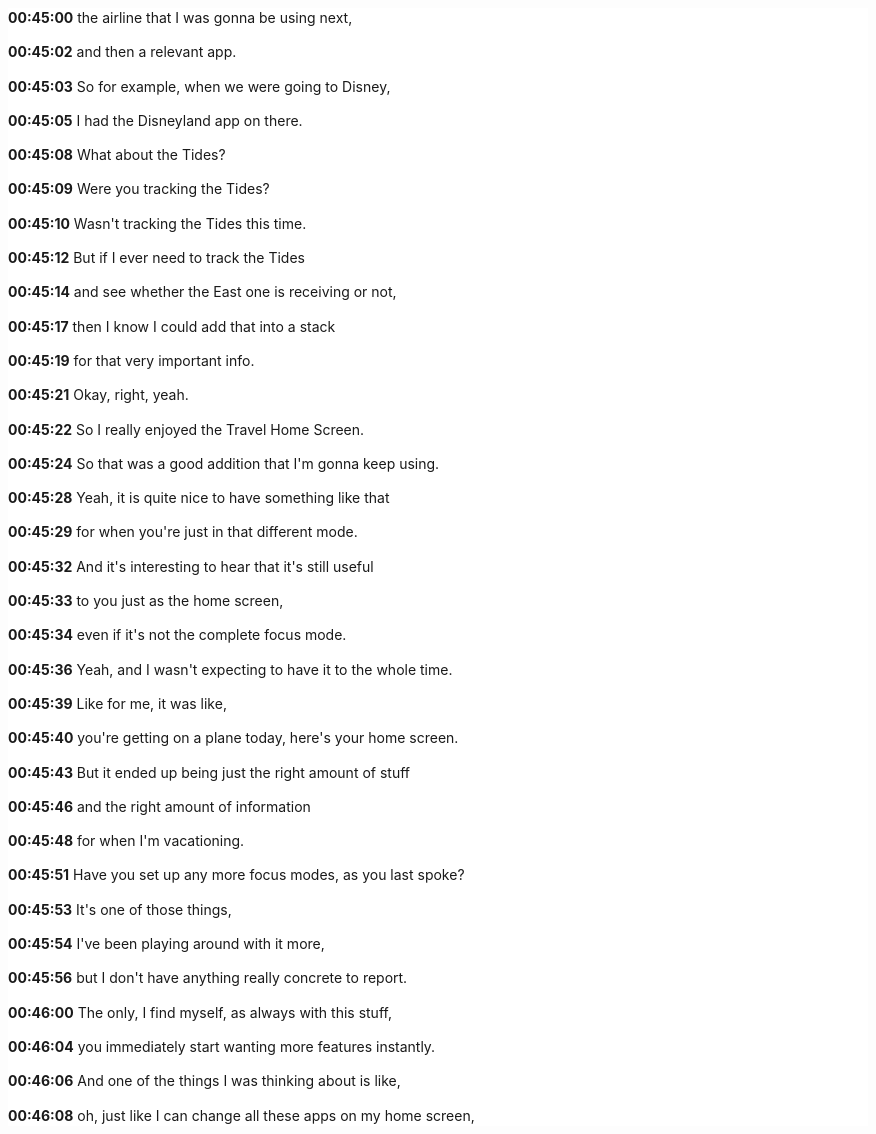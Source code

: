 **00:45:00** the airline that I was gonna be using next,

**00:45:02** and then a relevant app.

**00:45:03** So for example, when we were going to Disney,

**00:45:05** I had the Disneyland app on there.

**00:45:08** What about the Tides?

**00:45:09** Were you tracking the Tides?

**00:45:10** Wasn't tracking the Tides this time.

**00:45:12** But if I ever need to track the Tides

**00:45:14** and see whether the East one is receiving or not,

**00:45:17** then I know I could add that into a stack

**00:45:19** for that very important info.

**00:45:21** Okay, right, yeah.

**00:45:22** So I really enjoyed the Travel Home Screen.

**00:45:24** So that was a good addition that I'm gonna keep using.

**00:45:28** Yeah, it is quite nice to have something like that

**00:45:29** for when you're just in that different mode.

**00:45:32** And it's interesting to hear that it's still useful

**00:45:33** to you just as the home screen,

**00:45:34** even if it's not the complete focus mode.

**00:45:36** Yeah, and I wasn't expecting to have it to the whole time.

**00:45:39** Like for me, it was like,

**00:45:40** you're getting on a plane today, here's your home screen.

**00:45:43** But it ended up being just the right amount of stuff

**00:45:46** and the right amount of information

**00:45:48** for when I'm vacationing.

**00:45:51** Have you set up any more focus modes, as you last spoke?

**00:45:53** It's one of those things,

**00:45:54** I've been playing around with it more,

**00:45:56** but I don't have anything really concrete to report.

**00:46:00** The only, I find myself, as always with this stuff,

**00:46:04** you immediately start wanting more features instantly.

**00:46:06** And one of the things I was thinking about is like,

**00:46:08** oh, just like I can change all these apps on my home screen,
